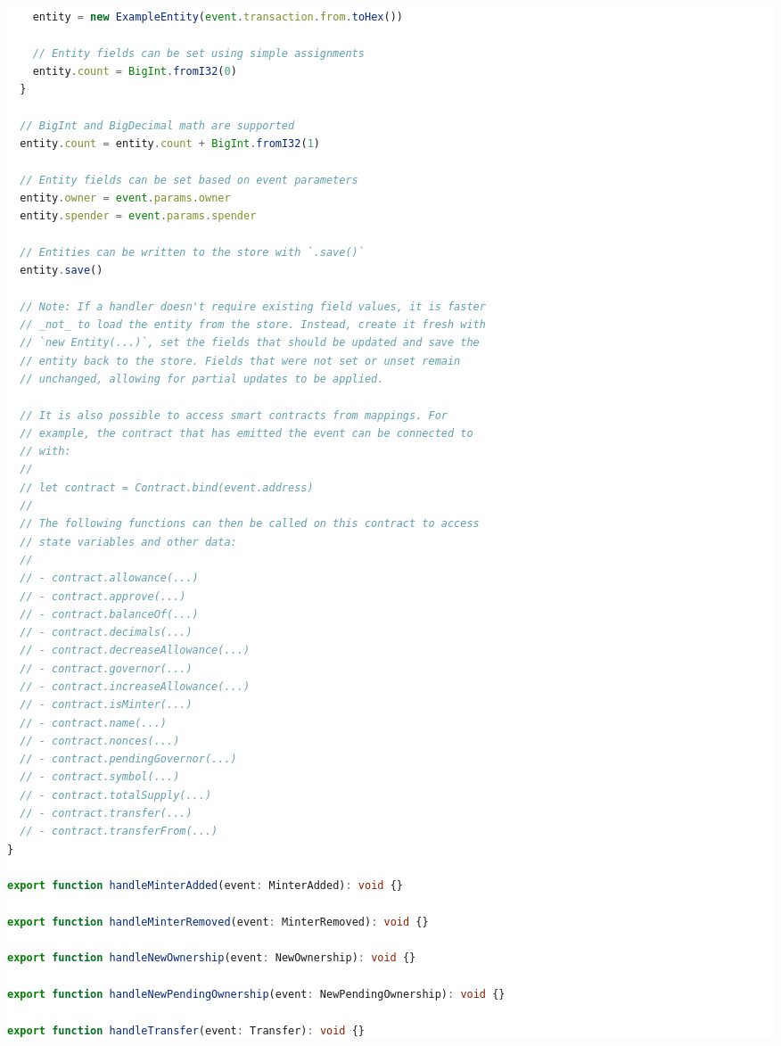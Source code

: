 ```typescript
    entity = new ExampleEntity(event.transaction.from.toHex())

    // Entity fields can be set using simple assignments
    entity.count = BigInt.fromI32(0)
  }

  // BigInt and BigDecimal math are supported
  entity.count = entity.count + BigInt.fromI32(1)

  // Entity fields can be set based on event parameters
  entity.owner = event.params.owner
  entity.spender = event.params.spender

  // Entities can be written to the store with `.save()`
  entity.save()

  // Note: If a handler doesn't require existing field values, it is faster
  // _not_ to load the entity from the store. Instead, create it fresh with
  // `new Entity(...)`, set the fields that should be updated and save the
  // entity back to the store. Fields that were not set or unset remain
  // unchanged, allowing for partial updates to be applied.

  // It is also possible to access smart contracts from mappings. For
  // example, the contract that has emitted the event can be connected to
  // with:
  //
  // let contract = Contract.bind(event.address)
  //
  // The following functions can then be called on this contract to access
  // state variables and other data:
  //
  // - contract.allowance(...)
  // - contract.approve(...)
  // - contract.balanceOf(...)
  // - contract.decimals(...)
  // - contract.decreaseAllowance(...)
  // - contract.governor(...)
  // - contract.increaseAllowance(...)
  // - contract.isMinter(...)
  // - contract.name(...)
  // - contract.nonces(...)
  // - contract.pendingGovernor(...)
  // - contract.symbol(...)
  // - contract.totalSupply(...)
  // - contract.transfer(...)
  // - contract.transferFrom(...)
}

export function handleMinterAdded(event: MinterAdded): void {}

export function handleMinterRemoved(event: MinterRemoved): void {}

export function handleNewOwnership(event: NewOwnership): void {}

export function handleNewPendingOwnership(event: NewPendingOwnership): void {}

export function handleTransfer(event: Transfer): void {}
```
